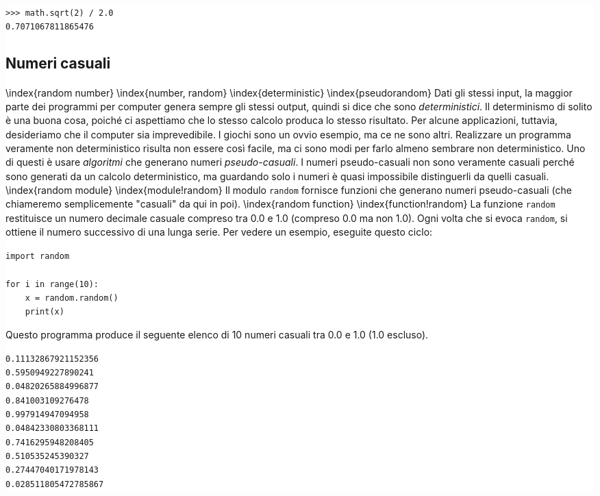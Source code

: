 
~~~~ {.python}
>>> math.sqrt(2) / 2.0
0.7071067811865476
~~~~


Numeri casuali
--------------

\index{random number}
\index{number, random}
\index{deterministic}
\index{pseudorandom}
Dati gli stessi input, la maggior parte dei programmi per computer genera sempre gli stessi output, quindi si dice che sono *deterministici*. Il determinismo di solito è una buona cosa, poiché ci aspettiamo che lo stesso calcolo produca lo stesso risultato. Per alcune applicazioni, tuttavia, desideriamo che il computer sia imprevedibile. I giochi sono un ovvio esempio, ma ce ne sono altri.  Realizzare un programma veramente non deterministico risulta non essere così facile, ma ci sono modi per farlo almeno sembrare non deterministico. Uno di questi è usare *algoritmi* che generano numeri *pseudo-casuali*. I numeri pseudo-casuali non sono veramente casuali perché sono generati da un calcolo deterministico, ma guardando solo i numeri è quasi impossibile distinguerli da quelli casuali.
\index{random module}
\index{module!random}
Il modulo `random` fornisce funzioni che generano numeri pseudo-casuali (che chiameremo semplicemente "casuali" da qui in poi).
\index{random function}
\index{function!random}
La funzione `random` restituisce un numero decimale casuale compreso tra 0.0 e 1.0 (compreso 0.0 ma non 1.0). Ogni volta che si evoca `random`, si ottiene il numero successivo di una lunga serie. Per vedere un esempio, eseguite questo ciclo:

~~~~ {.python}
import random

for i in range(10):
    x = random.random()
    print(x)
~~~~


Questo programma produce il seguente elenco di 10 numeri casuali tra 0.0 e 1.0 (1.0 escluso).

~~~~
0.11132867921152356
0.5950949227890241
0.04820265884996877
0.841003109276478
0.997914947094958
0.04842330803368111
0.7416295948208405
0.510535245390327
0.27447040171978143
0.028511805472785867
~~~~
